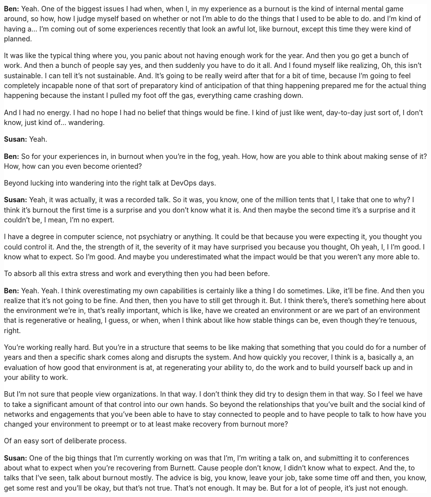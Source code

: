 **Ben:** Yeah. One of the biggest issues I had when, when I, in my experience as a burnout is the kind of internal mental game around, so how, how I judge myself based on whether or not I’m able to do the things that I used to be able to do.  and I’m kind of having a… I’m coming out of some experiences recently that look an awful lot, like burnout, except this time they were kind of planned.

It was like the typical thing where you, you panic about not having enough work for the year. And then you go get a bunch of work. And then a bunch of people say yes, and then suddenly you have to do it all. And I found myself like realizing, Oh, this isn’t sustainable. I can tell it’s not sustainable. And. It’s going to be really weird after that for a bit of time, because I’m going to feel completely incapable none of that sort of preparatory kind of anticipation of that thing happening prepared me for the actual thing happening because the instant I pulled my foot off the gas, everything came crashing down.

And I had no energy. I had no hope I had no belief that things would be fine. I kind of just like went, day-to-day just sort of, I don’t know, just kind of… wandering.

**Susan:** Yeah.

**Ben:** So for your experiences in, in burnout when you’re in the fog, yeah. How, how are you able to think about making sense of it? How, how can you even become oriented?

Beyond lucking into wandering into the right talk at DevOps days.

**Susan:** Yeah, it was actually, it was a recorded talk. So it was, you know, one of the million tents that I, I take that one to why?  I think it’s burnout the first time is a surprise and you don’t know what it is. And then maybe the second time it’s a surprise and it couldn’t be, I mean, I’m no expert.

I have a degree in computer science, not psychiatry or anything. It could be that because you were expecting it, you thought you could control it. And the, the strength of it, the severity of it may have surprised you because you thought, Oh yeah, I, I I’m good. I know what to expect. So I’m good. And maybe you underestimated what the impact would be that you weren’t any more able to.

To absorb all this extra stress and work and everything then you had been before.

**Ben:** Yeah. Yeah. I think overestimating my own capabilities is certainly like a thing I do sometimes. Like, it’ll be fine. And then you realize that it’s not going to be fine. And then, then you have to still get through it. But. I think there’s, there’s something here about the environment we’re in, that’s really important, which is like, have we created an environment or are we part of an environment that is regenerative or healing, I guess, or when, when I think about like how stable things can be, even though they’re tenuous, right.

You’re working really hard. But you’re in a structure that seems to be like making that something that you could do for a number of years and then a specific shark comes along and disrupts the system. And how quickly you recover, I think is a, basically a, an evaluation of how good that environment is at, at regenerating your ability to, do the work and to build yourself back up and in your ability to work.

But I’m not sure that people view organizations. In that way. I don’t think they did try to design them in that way. So I feel we have to take a significant amount of that control into our own hands. So beyond the relationships that you’ve built and the social kind of networks and engagements that you’ve been able to have to stay connected to people and to have people to talk to how have you changed your environment to preempt or to at least make recovery from burnout more?

Of an easy sort of deliberate process.

**Susan:** One of the big things that I’m currently working on was that I’m, I’m writing a talk on,  and submitting it to conferences about what to expect when you’re recovering from Burnett. Cause people don’t know, I didn’t know what to expect. And the, to talks that I’ve seen, talk about burnout mostly. The advice is big, you know, leave your job, take some time off and then, you know, get some rest and you’ll be okay, but that’s not true. That’s not enough. It may be. But for a lot of people, it’s just not enough.
